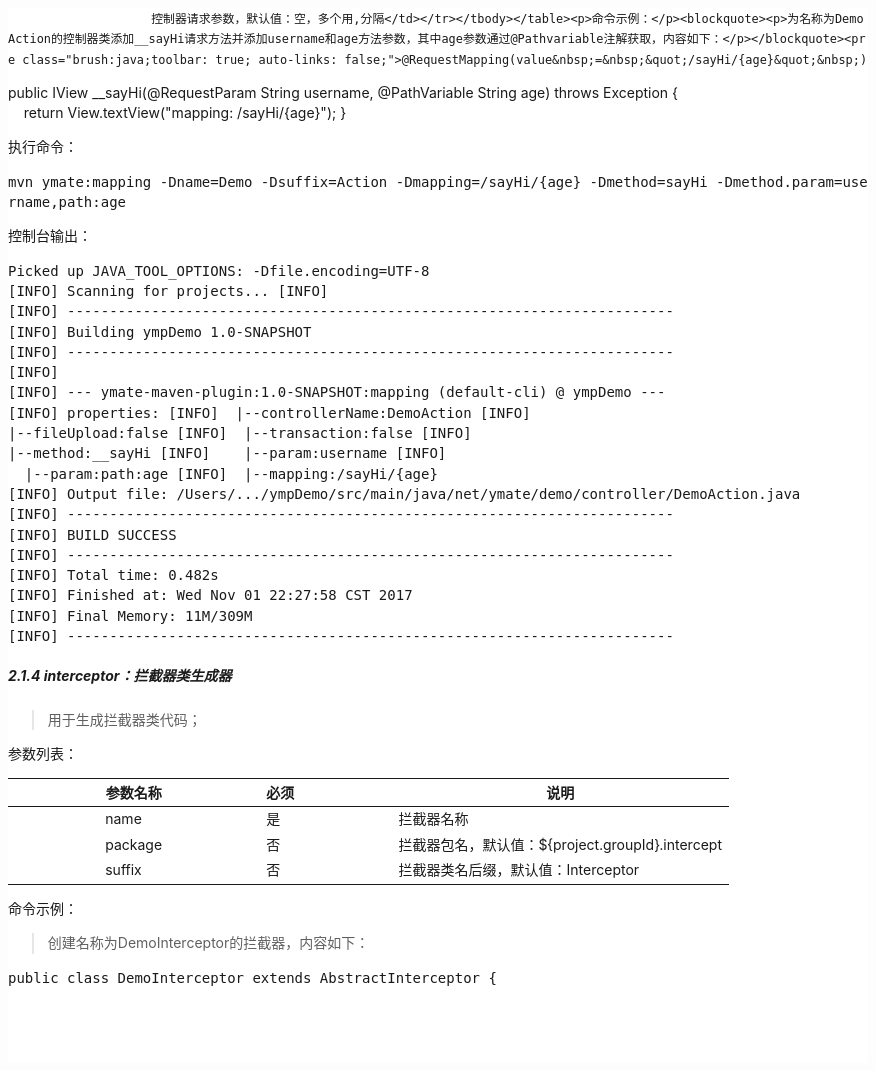 						控制器请求参数，默认值：空，多个用,分隔</td></tr></tbody></table><p>命令示例：</p><blockquote><p>为名称为DemoAction的控制器类添加__sayHi请求方法并添加username和age方法参数，其中age参数通过@Pathvariable注解获取，内容如下：</p></blockquote><pre class="brush:java;toolbar: true; auto-links: false;">@RequestMapping(value&nbsp;=&nbsp;&quot;/sayHi/{age}&quot;&nbsp;)
public&nbsp;IView&nbsp;__sayHi(@RequestParam&nbsp;String&nbsp;username,&nbsp;@PathVariable&nbsp;String&nbsp;age)&nbsp;throws&nbsp;Exception&nbsp;{
&nbsp;&nbsp;&nbsp;&nbsp;return&nbsp;View.textView(&quot;mapping:&nbsp;/sayHi/{age}&quot;);
}</pre><p>执行命令：</p><pre class="brush:java;toolbar: true; auto-links: false;">mvn&nbsp;ymate:mapping&nbsp;-Dname=Demo&nbsp;-Dsuffix=Action&nbsp;-Dmapping=/sayHi/{age}&nbsp;-Dmethod=sayHi&nbsp;-Dmethod.param=username,path:age</pre><p>控制台输出：</p><pre class="brush:java;toolbar: true; auto-links: false;">Picked&nbsp;up&nbsp;JAVA_TOOL_OPTIONS:&nbsp;-Dfile.encoding=UTF-8
[INFO]&nbsp;Scanning&nbsp;for&nbsp;projects...
[INFO]
[INFO]&nbsp;------------------------------------------------------------------------
[INFO]&nbsp;Building&nbsp;ympDemo&nbsp;1.0-SNAPSHOT
[INFO]&nbsp;------------------------------------------------------------------------
[INFO]
[INFO]&nbsp;---&nbsp;ymate-maven-plugin:1.0-SNAPSHOT:mapping&nbsp;(default-cli)&nbsp;@&nbsp;ympDemo&nbsp;---
[INFO]&nbsp;properties:
[INFO]&nbsp;	|--controllerName:DemoAction
[INFO]&nbsp;	|--fileUpload:false
[INFO]&nbsp;	|--transaction:false
[INFO]&nbsp;	|--method:__sayHi
[INFO]&nbsp;	&nbsp;&nbsp;|--param:username
[INFO]&nbsp;	&nbsp;&nbsp;|--param:path:age
[INFO]&nbsp;	|--mapping:/sayHi/{age}
[INFO]&nbsp;Output&nbsp;file:&nbsp;/Users/.../ympDemo/src/main/java/net/ymate/demo/controller/DemoAction.java
[INFO]&nbsp;------------------------------------------------------------------------
[INFO]&nbsp;BUILD&nbsp;SUCCESS
[INFO]&nbsp;------------------------------------------------------------------------
[INFO]&nbsp;Total&nbsp;time:&nbsp;0.482s
[INFO]&nbsp;Finished&nbsp;at:&nbsp;Wed&nbsp;Nov&nbsp;01&nbsp;22:27:58&nbsp;CST&nbsp;2017
[INFO]&nbsp;Final&nbsp;Memory:&nbsp;11M/309M
[INFO]&nbsp;------------------------------------------------------------------------</pre><h5>2.1.4&nbsp;interceptor：拦截器类生成器</h5><blockquote><p>用于生成拦截器类代码；</p></blockquote><p>参数列表：</p><table><tbody><tr class="firstRow"><th>&nbsp; &nbsp; &nbsp; &nbsp; &nbsp; &nbsp; &nbsp; &nbsp; &nbsp; &nbsp; &nbsp; &nbsp;
						参数名称</th><th>&nbsp; &nbsp; &nbsp; &nbsp; &nbsp; &nbsp; &nbsp; &nbsp; &nbsp; &nbsp; &nbsp; &nbsp;
						必须</th><th>&nbsp; &nbsp; &nbsp; &nbsp; &nbsp; &nbsp; &nbsp; &nbsp; &nbsp; &nbsp; &nbsp; &nbsp;
						说明</th></tr></tbody><tbody><tr><td>&nbsp; &nbsp; &nbsp; &nbsp; &nbsp; &nbsp; &nbsp; &nbsp; &nbsp; &nbsp; &nbsp; &nbsp;
						name</td><td>&nbsp; &nbsp; &nbsp; &nbsp; &nbsp; &nbsp; &nbsp; &nbsp; &nbsp; &nbsp; &nbsp; &nbsp;
						是</td><td>&nbsp; &nbsp; &nbsp; &nbsp; &nbsp; &nbsp; &nbsp; &nbsp; &nbsp; &nbsp; &nbsp; &nbsp;
						拦截器名称</td></tr><tr><td>&nbsp; &nbsp; &nbsp; &nbsp; &nbsp; &nbsp; &nbsp; &nbsp; &nbsp; &nbsp; &nbsp; &nbsp;
						package</td><td>&nbsp; &nbsp; &nbsp; &nbsp; &nbsp; &nbsp; &nbsp; &nbsp; &nbsp; &nbsp; &nbsp; &nbsp;
						否</td><td>&nbsp; &nbsp; &nbsp; &nbsp; &nbsp; &nbsp; &nbsp; &nbsp; &nbsp; &nbsp; &nbsp; &nbsp;
						拦截器包名，默认值：${project.groupId}.intercept</td></tr><tr><td>&nbsp; &nbsp; &nbsp; &nbsp; &nbsp; &nbsp; &nbsp; &nbsp; &nbsp; &nbsp; &nbsp; &nbsp;
						suffix</td><td>&nbsp; &nbsp; &nbsp; &nbsp; &nbsp; &nbsp; &nbsp; &nbsp; &nbsp; &nbsp; &nbsp; &nbsp;
						否</td><td>&nbsp; &nbsp; &nbsp; &nbsp; &nbsp; &nbsp; &nbsp; &nbsp; &nbsp; &nbsp; &nbsp; &nbsp;
						拦截器类名后缀，默认值：Interceptor</td></tr></tbody></table><p>命令示例：</p><blockquote><p>创建名称为DemoInterceptor的拦截器，内容如下：</p></blockquote><pre class="brush:java;toolbar: true; auto-links: false;">public&nbsp;class&nbsp;DemoInterceptor&nbsp;extends&nbsp;AbstractInterceptor&nbsp;{
